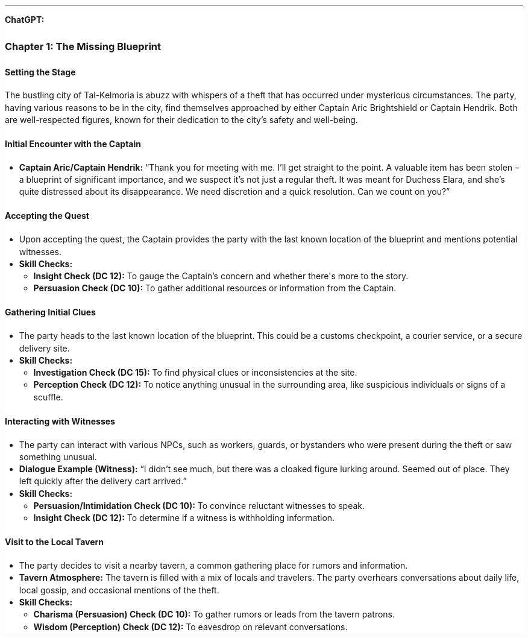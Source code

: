 * * *

**ChatGPT:**

### Chapter 1: The Missing Blueprint

#### Setting the Stage

The bustling city of Tal-Kelmoria is abuzz with whispers of a theft that has occurred under mysterious circumstances. The party, having various reasons to be in the city, find themselves approached by either Captain Aric Brightshield or Captain Hendrik. Both are well-respected figures, known for their dedication to the city’s safety and well-being.

#### Initial Encounter with the Captain

* **Captain Aric/Captain Hendrik:** “Thank you for meeting with me. I’ll get straight to the point. A valuable item has been stolen – a blueprint of significant importance, and we suspect it’s not just a regular theft. It was meant for Duchess Elara, and she’s quite distressed about its disappearance. We need discretion and a quick resolution. Can we count on you?”

#### Accepting the Quest

* Upon accepting the quest, the Captain provides the party with the last known location of the blueprint and mentions potential witnesses.
* **Skill Checks:**
    * **Insight Check (DC 12):** To gauge the Captain’s concern and whether there's more to the story.
    * **Persuasion Check (DC 10):** To gather additional resources or information from the Captain.

#### Gathering Initial Clues

* The party heads to the last known location of the blueprint. This could be a customs checkpoint, a courier service, or a secure delivery site.
* **Skill Checks:**
    * **Investigation Check (DC 15):** To find physical clues or inconsistencies at the site.
    * **Perception Check (DC 12):** To notice anything unusual in the surrounding area, like suspicious individuals or signs of a scuffle.

#### Interacting with Witnesses

* The party can interact with various NPCs, such as workers, guards, or bystanders who were present during the theft or saw something unusual.
* **Dialogue Example (Witness):** “I didn’t see much, but there was a cloaked figure lurking around. Seemed out of place. They left quickly after the delivery cart arrived.”
* **Skill Checks:**
    * **Persuasion/Intimidation Check (DC 10):** To convince reluctant witnesses to speak.
    * **Insight Check (DC 12):** To determine if a witness is withholding information.

#### Visit to the Local Tavern

* The party decides to visit a nearby tavern, a common gathering place for rumors and information.
* **Tavern Atmosphere:** The tavern is filled with a mix of locals and travelers. The party overhears conversations about daily life, local gossip, and occasional mentions of the theft.
* **Skill Checks:**
    * **Charisma (Persuasion) Check (DC 10):** To gather rumors or leads from the tavern patrons.
    * **Wisdom (Perception) Check (DC 12):** To eavesdrop on relevant conversations.
